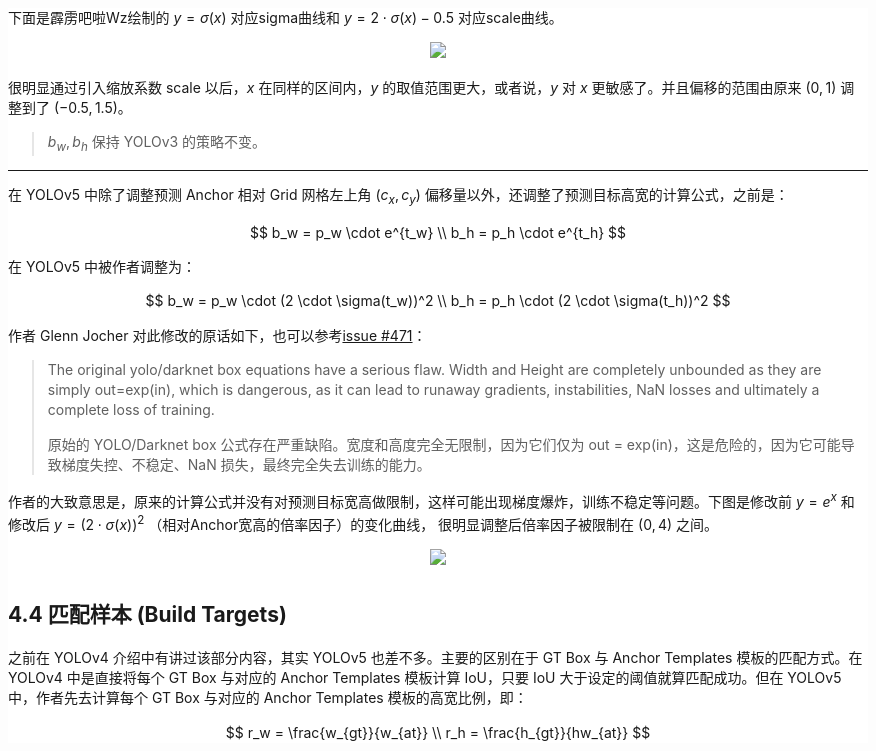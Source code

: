 下面是霹雳吧啦Wz绘制的 $y = \sigma(x)$ 对应sigma曲线和 $y = 2 \cdot \sigma(x) - 0.5$ 对应scale曲线。

<div align = center>
    <img src = https://img-blog.csdnimg.cn/0d783c611ff342c5bb82f424d49e7db4.png
    width = 400>
</div>

很明显通过引入缩放系数 scale 以后，$x$ 在同样的区间内，$y$ 的取值范围更大，或者说，$y$ 对 $x$ 更敏感了。并且偏移的范围由原来 $(0, 1)$ 调整到了 $(-0.5, 1.5)$。

> $b_w, b_h$ 保持 YOLOv3 的策略不变。

---

在 YOLOv5 中除了调整预测 Anchor 相对 Grid 网格左上角 $(c_x, c_y)$ 偏移量以外，还调整了预测目标高宽的计算公式，之前是：

$$
b_w = p_w \cdot e^{t_w} \\
b_h = p_h \cdot e^{t_h}
$$

在 YOLOv5 中被作者调整为：

$$
b_w = p_w \cdot (2 \cdot \sigma(t_w))^2 \\
b_h = p_h \cdot (2 \cdot \sigma(t_h))^2
$$

作者 Glenn Jocher 对此修改的原话如下，也可以参考[issue #471](https://github.com/ultralytics/yolov5/issues/471)：

> The original yolo/darknet box equations have a serious flaw. Width and Height are completely unbounded as they are simply out=exp(in), which is dangerous, as it can lead to runaway gradients, instabilities, NaN losses and ultimately a complete loss of training.
> 
> 原始的 YOLO/Darknet box 公式存在严重缺陷。宽度和高度完全无限制，因为它们仅为 out = exp(in)，这是危险的，因为它可能导致梯度失控、不稳定、NaN 损失，最终完全失去训练的能力。

作者的大致意思是，原来的计算公式并没有对预测目标宽高做限制，这样可能出现梯度爆炸，训练不稳定等问题。下图是修改前 $y = e^x$ 和修改后 $y = (2 \cdot \sigma(x))^2$ （相对Anchor宽高的倍率因子）的变化曲线， 很明显调整后倍率因子被限制在 $(0, 4)$ 之间。

<div align=center>
    <img src=https://img-blog.csdnimg.cn/4ca6a36213924fbb88421fcdd5e3d692.png
    width=400>
</div>


## 4.4 匹配样本 (Build Targets)

之前在 YOLOv4 介绍中有讲过该部分内容，其实 YOLOv5 也差不多。主要的区别在于 GT Box 与 Anchor Templates 模板的匹配方式。在 YOLOv4 中是直接将每个 GT Box 与对应的 Anchor Templates 模板计算 IoU，只要 IoU 大于设定的阈值就算匹配成功。但在 YOLOv5 中，作者先去计算每个 GT Box 与对应的 Anchor Templates 模板的高宽比例，即：

$$
r_w = \frac{w_{gt}}{w_{at}} \\
r_h = \frac{h_{gt}}{hw_{at}}
$$
